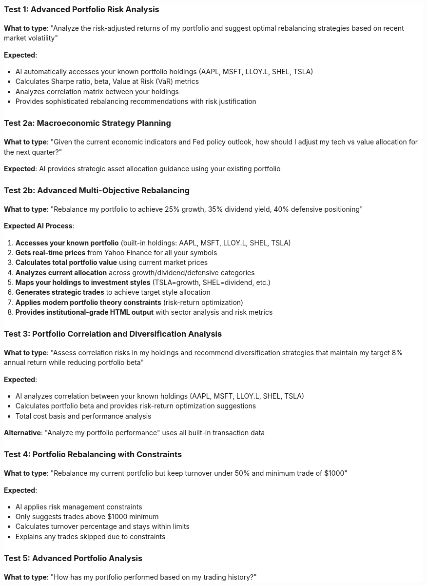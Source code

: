### Test 1: Advanced Portfolio Risk Analysis
**What to type**: "Analyze the risk-adjusted returns of my portfolio and suggest optimal rebalancing strategies based on recent market volatility"

**Expected**: 
- AI automatically accesses your known portfolio holdings (AAPL, MSFT, LLOY.L, SHEL, TSLA)
- Calculates Sharpe ratio, beta, Value at Risk (VaR) metrics
- Analyzes correlation matrix between your holdings
- Provides sophisticated rebalancing recommendations with risk justification

### Test 2a: Macroeconomic Strategy Planning
**What to type**: "Given the current economic indicators and Fed policy outlook, how should I adjust my tech vs value allocation for the next quarter?"

**Expected**: AI provides strategic asset allocation guidance using your existing portfolio

### Test 2b: Advanced Multi-Objective Rebalancing  
**What to type**: "Rebalance my portfolio to achieve 25% growth, 35% dividend yield, 40% defensive positioning"

**Expected AI Process**:
1. **Accesses your known portfolio** (built-in holdings: AAPL, MSFT, LLOY.L, SHEL, TSLA)
2. **Gets real-time prices** from Yahoo Finance for all your symbols
3. **Calculates total portfolio value** using current market prices
4. **Analyzes current allocation** across growth/dividend/defensive categories
5. **Maps your holdings to investment styles** (TSLA=growth, SHEL=dividend, etc.)
6. **Generates strategic trades** to achieve target style allocation
7. **Applies modern portfolio theory constraints** (risk-return optimization)
8. **Provides institutional-grade HTML output** with sector analysis and risk metrics

### Test 3: Portfolio Correlation and Diversification Analysis
**What to type**: "Assess correlation risks in my holdings and recommend diversification strategies that maintain my target 8% annual return while reducing portfolio beta" 

**Expected**:
- AI analyzes correlation between your known holdings (AAPL, MSFT, LLOY.L, SHEL, TSLA)
- Calculates portfolio beta and provides risk-return optimization suggestions
- Total cost basis and performance analysis

**Alternative**: "Analyze my portfolio performance" uses all built-in transaction data

### Test 4: Portfolio Rebalancing with Constraints
**What to type**: "Rebalance my current portfolio but keep turnover under 50% and minimum trade of $1000"

**Expected**:
- AI applies risk management constraints
- Only suggests trades above $1000 minimum
- Calculates turnover percentage and stays within limits
- Explains any trades skipped due to constraints

### Test 5: Advanced Portfolio Analysis
**What to type**: "How has my portfolio performed based on my trading history?"
